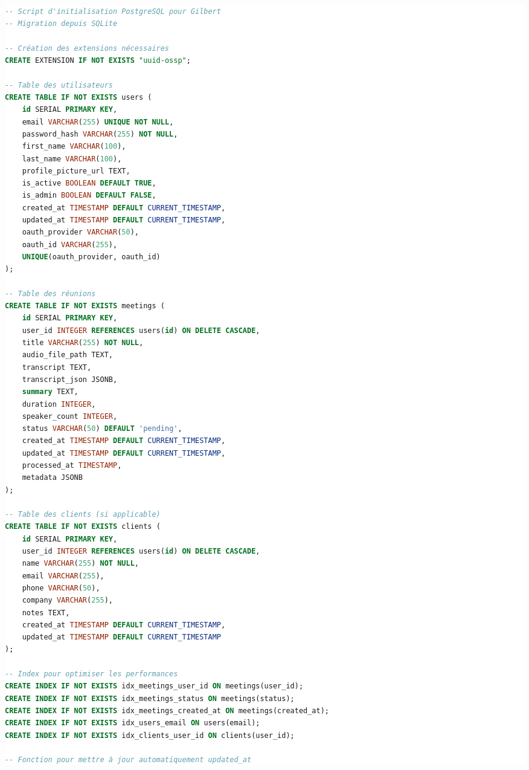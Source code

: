 
```sql
-- Script d'initialisation PostgreSQL pour Gilbert
-- Migration depuis SQLite

-- Création des extensions nécessaires
CREATE EXTENSION IF NOT EXISTS "uuid-ossp";

-- Table des utilisateurs
CREATE TABLE IF NOT EXISTS users (
    id SERIAL PRIMARY KEY,
    email VARCHAR(255) UNIQUE NOT NULL,
    password_hash VARCHAR(255) NOT NULL,
    first_name VARCHAR(100),
    last_name VARCHAR(100),
    profile_picture_url TEXT,
    is_active BOOLEAN DEFAULT TRUE,
    is_admin BOOLEAN DEFAULT FALSE,
    created_at TIMESTAMP DEFAULT CURRENT_TIMESTAMP,
    updated_at TIMESTAMP DEFAULT CURRENT_TIMESTAMP,
    oauth_provider VARCHAR(50),
    oauth_id VARCHAR(255),
    UNIQUE(oauth_provider, oauth_id)
);

-- Table des réunions
CREATE TABLE IF NOT EXISTS meetings (
    id SERIAL PRIMARY KEY,
    user_id INTEGER REFERENCES users(id) ON DELETE CASCADE,
    title VARCHAR(255) NOT NULL,
    audio_file_path TEXT,
    transcript TEXT,
    transcript_json JSONB,
    summary TEXT,
    duration INTEGER,
    speaker_count INTEGER,
    status VARCHAR(50) DEFAULT 'pending',
    created_at TIMESTAMP DEFAULT CURRENT_TIMESTAMP,
    updated_at TIMESTAMP DEFAULT CURRENT_TIMESTAMP,
    processed_at TIMESTAMP,
    metadata JSONB
);

-- Table des clients (si applicable)
CREATE TABLE IF NOT EXISTS clients (
    id SERIAL PRIMARY KEY,
    user_id INTEGER REFERENCES users(id) ON DELETE CASCADE,
    name VARCHAR(255) NOT NULL,
    email VARCHAR(255),
    phone VARCHAR(50),
    company VARCHAR(255),
    notes TEXT,
    created_at TIMESTAMP DEFAULT CURRENT_TIMESTAMP,
    updated_at TIMESTAMP DEFAULT CURRENT_TIMESTAMP
);

-- Index pour optimiser les performances
CREATE INDEX IF NOT EXISTS idx_meetings_user_id ON meetings(user_id);
CREATE INDEX IF NOT EXISTS idx_meetings_status ON meetings(status);
CREATE INDEX IF NOT EXISTS idx_meetings_created_at ON meetings(created_at);
CREATE INDEX IF NOT EXISTS idx_users_email ON users(email);
CREATE INDEX IF NOT EXISTS idx_clients_user_id ON clients(user_id);

-- Fonction pour mettre à jour automatiquement updated_at
```